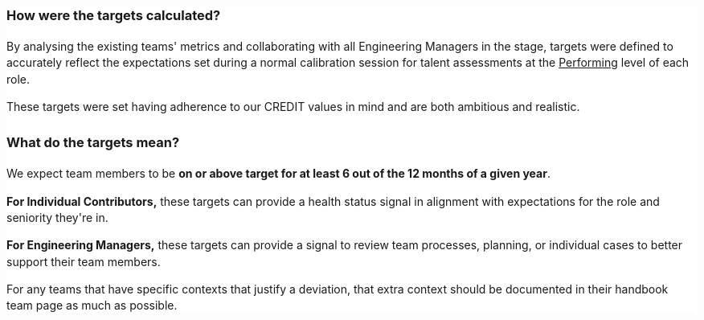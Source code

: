### How were the targets calculated?

By analysing the existing teams' metrics and collaborating with all Engineering Managers in the stage, targets were defined to accurately reflect the expectations set during a normal calibration session for talent assessments at the [Performing](/handbook/people-group/talent-assessment/#performing) level of each role.

These targets were set having adherence to our CREDIT values in mind and are both ambitious and realistic.

### What do the targets mean?

We expect team members to be **on or above target for at least 6 out of the 12 months of a given year**.

**For Individual Contributors,** these targets can provide a health status signal in alignment with expectations for the role and seniority they're in.

**For Engineering Managers,** these targets can provide a signal to review team processes, planning, or individual cases to better support their team members.

For any teams that have specific contexts that justify a deviation, that extra context should be documented in their handbook team page as much as possible.
